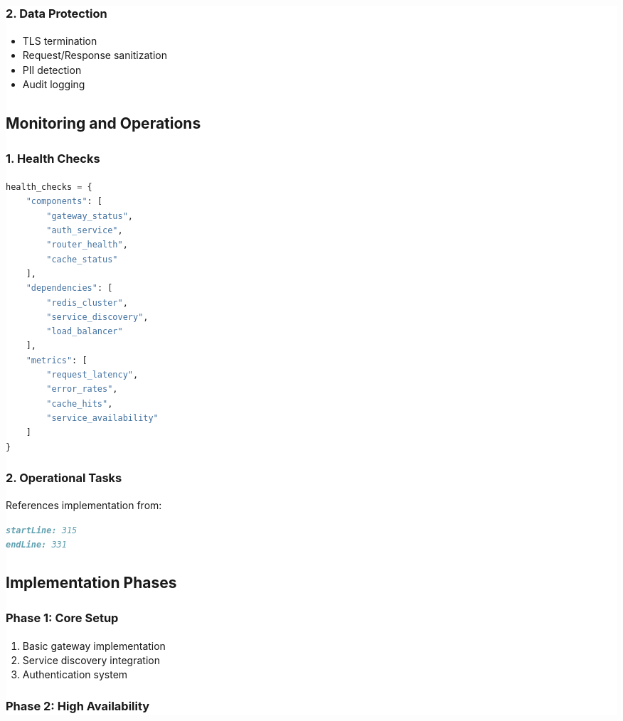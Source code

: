 ### 2. Data Protection

- TLS termination
- Request/Response sanitization
- PII detection
- Audit logging

## Monitoring and Operations

### 1. Health Checks

```python
health_checks = {
    "components": [
        "gateway_status",
        "auth_service",
        "router_health",
        "cache_status"
    ],
    "dependencies": [
        "redis_cluster",
        "service_discovery",
        "load_balancer"
    ],
    "metrics": [
        "request_latency",
        "error_rates",
        "cache_hits",
        "service_availability"
    ]
}
```

### 2. Operational Tasks

References implementation from:

```markdown:datapunk/docs/MVP/APimod.md
startLine: 315
endLine: 331
```

## Implementation Phases

### Phase 1: Core Setup

1. Basic gateway implementation
2. Service discovery integration
3. Authentication system

### Phase 2: High Availability
